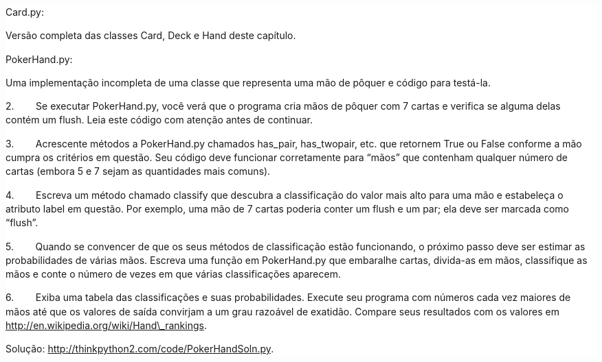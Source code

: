 Card.py:

Versão completa das classes Card, Deck e Hand deste capítulo.

PokerHand.py:

Uma implementação incompleta de uma classe que representa uma mão de pôquer e código para testá-la.

2.        Se executar PokerHand.py, você verá que o programa cria mãos de pôquer com 7 cartas e verifica se alguma delas contém um flush. Leia este código com atenção antes de continuar.

3.        Acrescente métodos a PokerHand.py chamados has\_pair, has\_twopair, etc. que retornem True ou False conforme a mão cumpra os critérios em questão. Seu código deve funcionar corretamente para “mãos” que contenham qualquer número de cartas (embora 5 e 7 sejam as quantidades mais comuns).

4.        Escreva um método chamado classify que descubra a classificação do valor mais alto para uma mão e estabeleça o atributo label em questão. Por exemplo, uma mão de 7 cartas poderia conter um flush e um par; ela deve ser marcada como “flush”.

5.        Quando se convencer de que os seus métodos de classificação estão funcionando, o próximo passo deve ser estimar as probabilidades de várias mãos. Escreva uma função em PokerHand.py que embaralhe cartas, divida-as em mãos, classifique as mãos e conte o número de vezes em que várias classificações aparecem.

6.        Exiba uma tabela das classificações e suas probabilidades. Execute seu programa com números cada vez maiores de mãos até que os valores de saída convirjam a um grau razoável de exatidão. Compare seus resultados com os valores em http://en.wikipedia.org/wiki/Hand\_rankings.

Solução: http://thinkpython2.com/code/PokerHandSoln.py.

